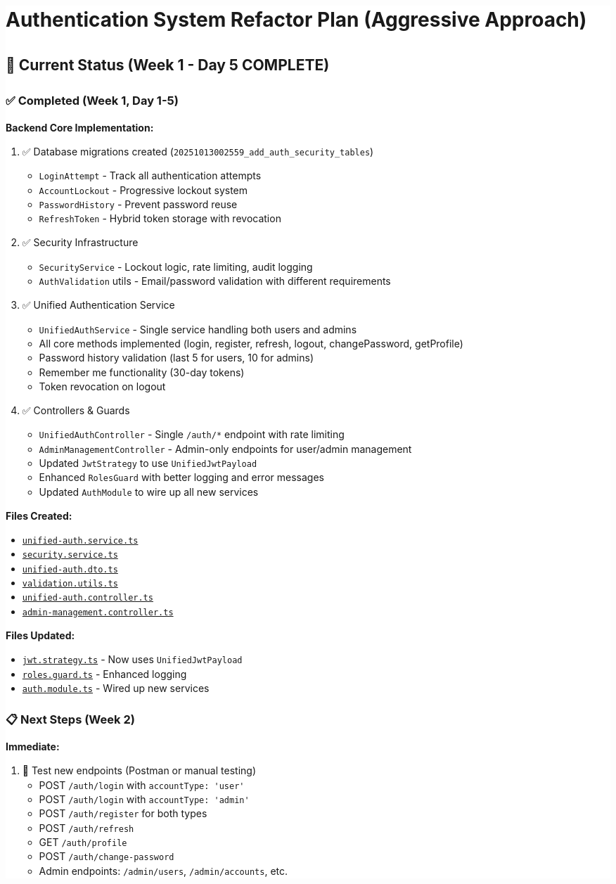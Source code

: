 # Authentication System Refactor Plan (Aggressive Approach)

## 🎯 Current Status (Week 1 - Day 5 COMPLETE)

### ✅ Completed (Week 1, Day 1-5)

**Backend Core Implementation:**
1. ✅ Database migrations created (`20251013002559_add_auth_security_tables`)
   - `LoginAttempt` - Track all authentication attempts
   - `AccountLockout` - Progressive lockout system
   - `PasswordHistory` - Prevent password reuse
   - `RefreshToken` - Hybrid token storage with revocation

2. ✅ Security Infrastructure
   - `SecurityService` - Lockout logic, rate limiting, audit logging
   - `AuthValidation` utils - Email/password validation with different requirements

3. ✅ Unified Authentication Service
   - `UnifiedAuthService` - Single service handling both users and admins
   - All core methods implemented (login, register, refresh, logout, changePassword, getProfile)
   - Password history validation (last 5 for users, 10 for admins)
   - Remember me functionality (30-day tokens)
   - Token revocation on logout

4. ✅ Controllers & Guards
   - `UnifiedAuthController` - Single `/auth/*` endpoint with rate limiting
   - `AdminManagementController` - Admin-only endpoints for user/admin management
   - Updated `JwtStrategy` to use `UnifiedJwtPayload`
   - Enhanced `RolesGuard` with better logging and error messages
   - Updated `AuthModule` to wire up all new services

**Files Created:**
- [`unified-auth.service.ts`](../../project/src/shared/auth/services/unified-auth.service.ts)
- [`security.service.ts`](../../project/src/shared/auth/services/security.service.ts)
- [`unified-auth.dto.ts`](../../project/src/shared/auth/dto/unified-auth.dto.ts)
- [`validation.utils.ts`](../../project/src/shared/auth/utils/validation.utils.ts)
- [`unified-auth.controller.ts`](../../project/src/main-app/controllers/unified-auth.controller.ts)
- [`admin-management.controller.ts`](../../project/src/main-app/controllers/admin-management.controller.ts)

**Files Updated:**
- [`jwt.strategy.ts`](../../project/src/shared/auth/strategies/jwt.strategy.ts) - Now uses `UnifiedJwtPayload`
- [`roles.guard.ts`](../../project/src/shared/guards/roles.guard.ts) - Enhanced logging
- [`auth.module.ts`](../../project/src/shared/auth/auth.module.ts) - Wired up new services

### 📋 Next Steps (Week 2)

**Immediate:**
1. 🔴 Test new endpoints (Postman or manual testing)
   - POST `/auth/login` with `accountType: 'user'`
   - POST `/auth/login` with `accountType: 'admin'`
   - POST `/auth/register` for both types
   - POST `/auth/refresh`
   - GET `/auth/profile`
   - POST `/auth/change-password`
   - Admin endpoints: `/admin/users`, `/admin/accounts`, etc.
